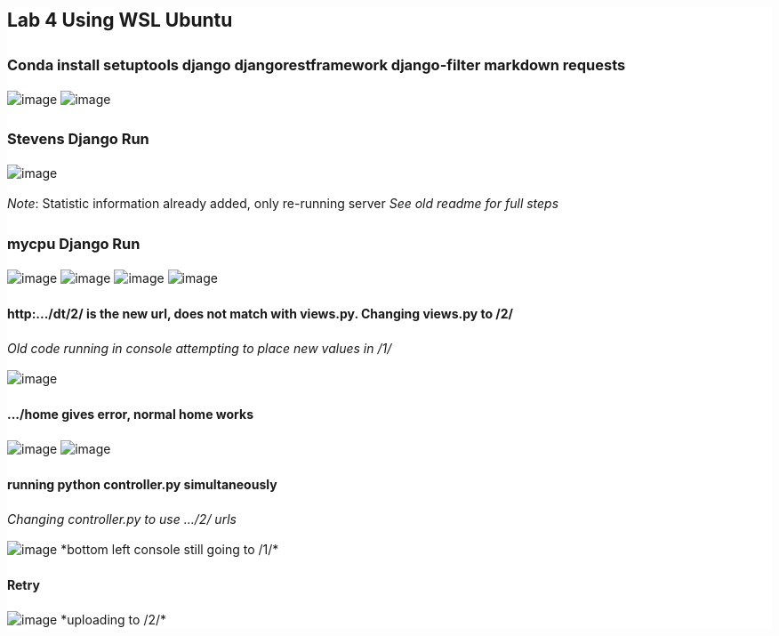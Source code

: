 ## Lab 4 Using WSL Ubuntu

### Conda install setuptools django djangorestframework django-filter markdown requests

<img width="564" alt="image" src="https://github.com/JohnMFB/CPE-322/assets/122575719/94244c2a-4a9b-48f1-9189-585ca593b874">

<img width="571" alt="image" src="https://github.com/JohnMFB/CPE-322/assets/122575719/21aac058-7641-4ca0-9f4a-3a9cce26e76b">

### Stevens Django Run

<img width="1248" alt="image" src="https://github.com/JohnMFB/CPE-322/assets/122575719/c27c0e0d-811c-4cd6-b03c-117a9f4df784">

*Note*: Statistic information already added, only re-running server
*See old readme for full steps*

### mycpu Django Run

<img width="1220" alt="image" src="https://github.com/JohnMFB/CPE-322/assets/122575719/4d207c10-77f4-47be-b0b5-be079228b461">

<img width="1216" alt="image" src="https://github.com/JohnMFB/CPE-322/assets/122575719/36fbb709-3828-480f-aa10-64dac31e1591">

<img width="1223" alt="image" src="https://github.com/JohnMFB/CPE-322/assets/122575719/ac5de801-89a7-4b34-9662-5082141a2ba8">

<img width="1220" alt="image" src="https://github.com/JohnMFB/CPE-322/assets/122575719/13012709-0ebf-4ada-a7d4-ee86c21bb53e">

#### http:.../dt/2/ is the new url, does not match with views.py. Changing views.py to /2/
*Old code running in console attempting to place new values in /1/*

<img width="1180" alt="image" src="https://github.com/JohnMFB/CPE-322/assets/122575719/ca3a4dff-0d85-4ed0-8a60-b18d81379e9f">

#### .../home gives error, normal home works

<img width="1246" alt="image" src="https://github.com/JohnMFB/CPE-322/assets/122575719/91dc5fc3-b1f6-4ede-9f90-c74076e56096">

<img width="1243" alt="image" src="https://github.com/JohnMFB/CPE-322/assets/122575719/2939e38e-d9fc-4f00-9696-918f429ab3ca">

#### running python controller.py simultaneously
*Changing controller.py to use .../2/ urls*

<img width="399" alt="image" src="https://github.com/JohnMFB/CPE-322/assets/122575719/e3e39fa1-46c3-4cb7-b359-07735046396c">
*bottom left console still going to /1/*

#### Retry

<img width="1239" alt="image" src="https://github.com/JohnMFB/CPE-322/assets/122575719/f672cf26-d32a-46e4-aa2b-160589454ffb">
*uploading to /2/*

